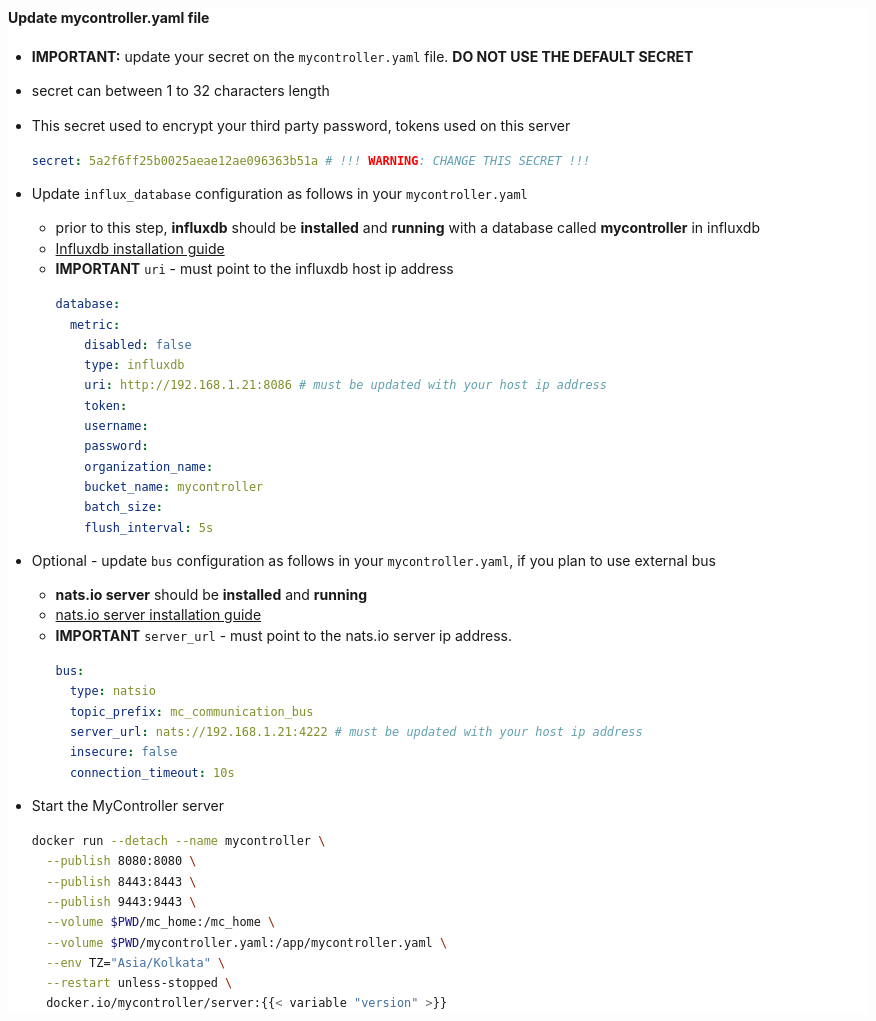#### Update mycontroller.yaml file
* **IMPORTANT:** update your secret on the `mycontroller.yaml` file. **DO NOT USE THE DEFAULT SECRET**
* secret can between 1 to 32 characters length
* This secret used to encrypt your third party password, tokens used on this server
  ```yaml
  secret: 5a2f6ff25b0025aeae12ae096363b51a # !!! WARNING: CHANGE THIS SECRET !!!
  ```

* Update `influx_database` configuration as follows in your `mycontroller.yaml`
  * prior to this step, **influxdb** should be **installed** and **running** with a database called **mycontroller** in influxdb
  * [Influxdb installation guide](/docs/getting-started/install-influxdb)
  * **IMPORTANT** `uri` - must point to the influxdb host ip address
    ```yaml
    database:
      metric:
        disabled: false
        type: influxdb
        uri: http://192.168.1.21:8086 # must be updated with your host ip address
        token:
        username:
        password:
        organization_name:
        bucket_name: mycontroller
        batch_size:
        flush_interval: 5s
    ```

* Optional - update `bus` configuration as follows in your `mycontroller.yaml`, if you plan to use external bus
  * **nats.io server** should be **installed** and **running**
  * [nats.io server installation guide](/docs/getting-started/install-natsio)
  * **IMPORTANT** `server_url` - must point to the nats.io server ip address.
    ```yaml
    bus:
      type: natsio
      topic_prefix: mc_communication_bus
      server_url: nats://192.168.1.21:4222 # must be updated with your host ip address
      insecure: false
      connection_timeout: 10s
    ```

* Start the MyController server
  ```bash
  docker run --detach --name mycontroller \
    --publish 8080:8080 \
    --publish 8443:8443 \
    --publish 9443:9443 \
    --volume $PWD/mc_home:/mc_home \
    --volume $PWD/mycontroller.yaml:/app/mycontroller.yaml \
    --env TZ="Asia/Kolkata" \
    --restart unless-stopped \
    docker.io/mycontroller/server:{{< variable "version" >}}
  ```
